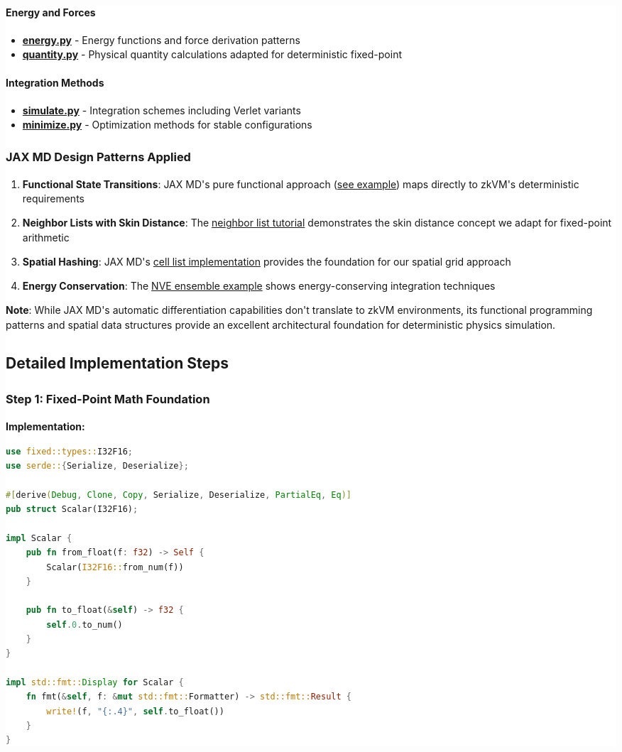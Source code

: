#### Energy and Forces
- **[energy.py](https://github.com/google/jax-md/blob/main/jax_md/energy.py)** - Energy functions and force derivation patterns
- **[quantity.py](https://github.com/google/jax-md/blob/main/jax_md/quantity.py)** - Physical quantity calculations adapted for deterministic fixed-point

#### Integration Methods
- **[simulate.py](https://github.com/google/jax-md/blob/main/jax_md/simulate.py)** - Integration schemes including Verlet variants
- **[minimize.py](https://github.com/google/jax-md/blob/main/jax_md/minimize.py)** - Optimization methods for stable configurations

### JAX MD Design Patterns Applied

1. **Functional State Transitions**: JAX MD's pure functional approach ([see example](https://github.com/google/jax-md/blob/main/notebooks/lennard_jones.ipynb)) maps directly to zkVM's deterministic requirements

2. **Neighbor Lists with Skin Distance**: The [neighbor list tutorial](https://github.com/google/jax-md/blob/main/notebooks/neighbor_list.ipynb) demonstrates the skin distance concept we adapt for fixed-point arithmetic

3. **Spatial Hashing**: JAX MD's [cell list implementation](https://github.com/google/jax-md/blob/main/jax_md/partition.py#L456) provides the foundation for our spatial grid approach

4. **Energy Conservation**: The [NVE ensemble example](https://github.com/google/jax-md/blob/main/notebooks/nve_ensemble.ipynb) shows energy-conserving integration techniques

**Note**: While JAX MD's automatic differentiation capabilities don't translate to zkVM environments, its functional programming patterns and spatial data structures provide an excellent architectural foundation for deterministic physics simulation.

## Detailed Implementation Steps

### Step 1: Fixed-Point Math Foundation

**Implementation:**
```rust
use fixed::types::I32F16;
use serde::{Serialize, Deserialize};

#[derive(Debug, Clone, Copy, Serialize, Deserialize, PartialEq, Eq)]
pub struct Scalar(I32F16);

impl Scalar {
    pub fn from_float(f: f32) -> Self {
        Scalar(I32F16::from_num(f))
    }
    
    pub fn to_float(&self) -> f32 {
        self.0.to_num()
    }
}

impl std::fmt::Display for Scalar {
    fn fmt(&self, f: &mut std::fmt::Formatter) -> std::fmt::Result {
        write!(f, "{:.4}", self.to_float())
    }
}
```
